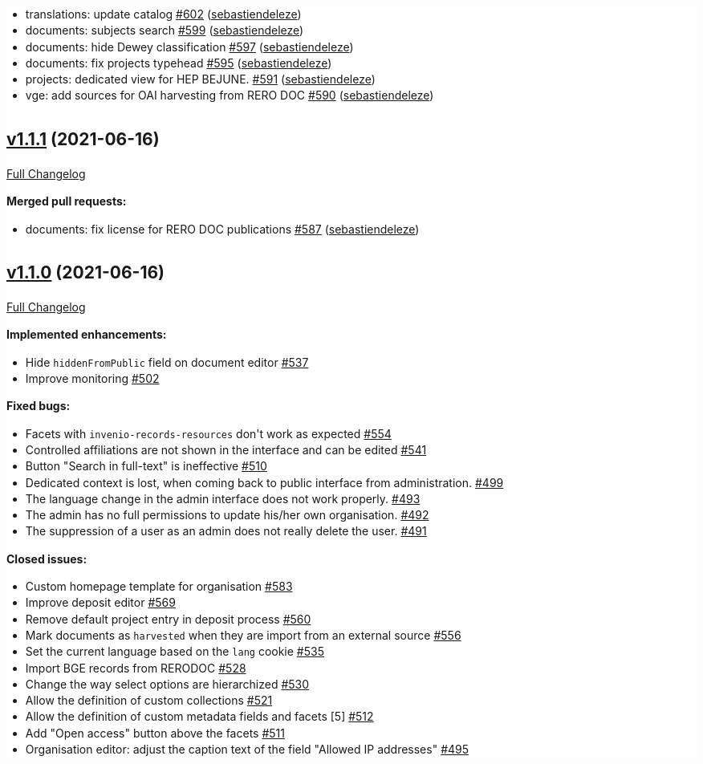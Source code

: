 - translations: update catalog [\#602](https://github.com/rero/sonar/pull/602) ([sebastiendeleze](https://github.com/sebastiendeleze))
- documents: subjects search [\#599](https://github.com/rero/sonar/pull/599) ([sebastiendeleze](https://github.com/sebastiendeleze))
- documents: hide Dewey classification [\#597](https://github.com/rero/sonar/pull/597) ([sebastiendeleze](https://github.com/sebastiendeleze))
- documents: fix projects typehead [\#595](https://github.com/rero/sonar/pull/595) ([sebastiendeleze](https://github.com/sebastiendeleze))
- projects: dedicated view for HEP BEJUNE. [\#591](https://github.com/rero/sonar/pull/591) ([sebastiendeleze](https://github.com/sebastiendeleze))
- vge: add sources for OAI harvesting from RERO DOC [\#590](https://github.com/rero/sonar/pull/590) ([sebastiendeleze](https://github.com/sebastiendeleze))

## [v1.1.1](https://github.com/rero/sonar/tree/v1.1.1) (2021-06-16)

[Full Changelog](https://github.com/rero/sonar/compare/v1.1.0...v1.1.1)

**Merged pull requests:**

- documents: fix license for RERO DOC publications [\#587](https://github.com/rero/sonar/pull/587) ([sebastiendeleze](https://github.com/sebastiendeleze))

## [v1.1.0](https://github.com/rero/sonar/tree/v1.1.0) (2021-06-16)

[Full Changelog](https://github.com/rero/sonar/compare/v1.0.0...v1.1.0)

**Implemented enhancements:**

- Hide `hiddenFromPublic` field on document editor [\#537](https://github.com/rero/sonar/issues/537)
- Improve monitoring [\#502](https://github.com/rero/sonar/issues/502)

**Fixed bugs:**

- Facets with `invenio-records-resources` don't work as expected [\#554](https://github.com/rero/sonar/issues/554)
- Controlled affiliations are not shown in the interface and can be edited [\#541](https://github.com/rero/sonar/issues/541)
- Button "Search in full-text" is ineffective [\#510](https://github.com/rero/sonar/issues/510)
- Dedicated context is lost, when coming back to public interface from administration. [\#499](https://github.com/rero/sonar/issues/499)
- The language change in the admin interface does not work properly. [\#493](https://github.com/rero/sonar/issues/493)
- The admin has no full permissions to update his/her own organisation. [\#492](https://github.com/rero/sonar/issues/492)
- The suppression of a user as an admin does not really delete the user. [\#491](https://github.com/rero/sonar/issues/491)

**Closed issues:**

- Custom homepage template for organisation [\#583](https://github.com/rero/sonar/issues/583)
- Improve deposit editor [\#569](https://github.com/rero/sonar/issues/569)
- Remove default project entry in deposit process [\#560](https://github.com/rero/sonar/issues/560)
- Mark documents as `harvested` when they are import from an external source [\#556](https://github.com/rero/sonar/issues/556)
- Set the current language based on the `lang` cookie [\#535](https://github.com/rero/sonar/issues/535)
- Import BGE records from RERODOC [\#528](https://github.com/rero/sonar/issues/528)
- Change the way select options are hierarchized [\#530](https://github.com/rero/sonar/issues/530)
- Allow the definition of custom collections [\#521](https://github.com/rero/sonar/issues/521)
- Allow the definition of custom metadata fields and facets \[5\] [\#512](https://github.com/rero/sonar/issues/512)
- Add "Open access" button above the facets [\#511](https://github.com/rero/sonar/issues/511)
- Organisation editor: adjust the caption text of the field "Allowed IP addresses" [\#495](https://github.com/rero/sonar/issues/495)